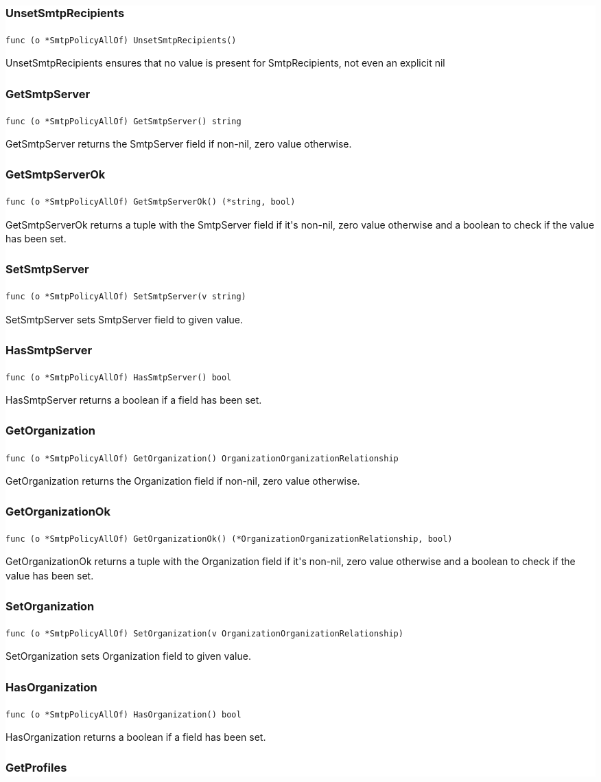 ### UnsetSmtpRecipients
`func (o *SmtpPolicyAllOf) UnsetSmtpRecipients()`

UnsetSmtpRecipients ensures that no value is present for SmtpRecipients, not even an explicit nil
### GetSmtpServer

`func (o *SmtpPolicyAllOf) GetSmtpServer() string`

GetSmtpServer returns the SmtpServer field if non-nil, zero value otherwise.

### GetSmtpServerOk

`func (o *SmtpPolicyAllOf) GetSmtpServerOk() (*string, bool)`

GetSmtpServerOk returns a tuple with the SmtpServer field if it's non-nil, zero value otherwise
and a boolean to check if the value has been set.

### SetSmtpServer

`func (o *SmtpPolicyAllOf) SetSmtpServer(v string)`

SetSmtpServer sets SmtpServer field to given value.

### HasSmtpServer

`func (o *SmtpPolicyAllOf) HasSmtpServer() bool`

HasSmtpServer returns a boolean if a field has been set.

### GetOrganization

`func (o *SmtpPolicyAllOf) GetOrganization() OrganizationOrganizationRelationship`

GetOrganization returns the Organization field if non-nil, zero value otherwise.

### GetOrganizationOk

`func (o *SmtpPolicyAllOf) GetOrganizationOk() (*OrganizationOrganizationRelationship, bool)`

GetOrganizationOk returns a tuple with the Organization field if it's non-nil, zero value otherwise
and a boolean to check if the value has been set.

### SetOrganization

`func (o *SmtpPolicyAllOf) SetOrganization(v OrganizationOrganizationRelationship)`

SetOrganization sets Organization field to given value.

### HasOrganization

`func (o *SmtpPolicyAllOf) HasOrganization() bool`

HasOrganization returns a boolean if a field has been set.

### GetProfiles
